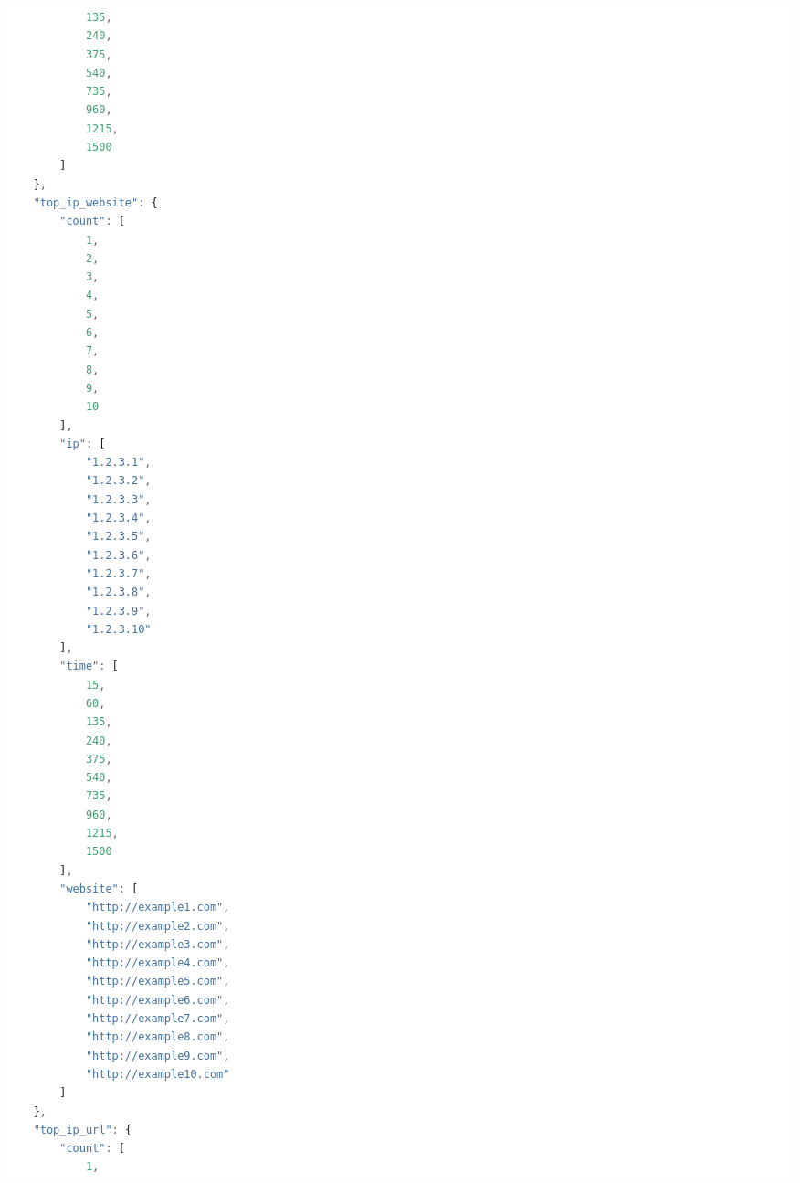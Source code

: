 ```js
            135,
            240,
            375,
            540,
            735,
            960,
            1215,
            1500
        ]
    },
    "top_ip_website": {
        "count": [
            1,
            2,
            3,
            4,
            5,
            6,
            7,
            8,
            9,
            10
        ],
        "ip": [
            "1.2.3.1",
            "1.2.3.2",
            "1.2.3.3",
            "1.2.3.4",
            "1.2.3.5",
            "1.2.3.6",
            "1.2.3.7",
            "1.2.3.8",
            "1.2.3.9",
            "1.2.3.10"
        ],
        "time": [
            15,
            60,
            135,
            240,
            375,
            540,
            735,
            960,
            1215,
            1500
        ],
        "website": [
            "http://example1.com",
            "http://example2.com",
            "http://example3.com",
            "http://example4.com",
            "http://example5.com",
            "http://example6.com",
            "http://example7.com",
            "http://example8.com",
            "http://example9.com",
            "http://example10.com"
        ]
    },
    "top_ip_url": {
        "count": [
            1,
```